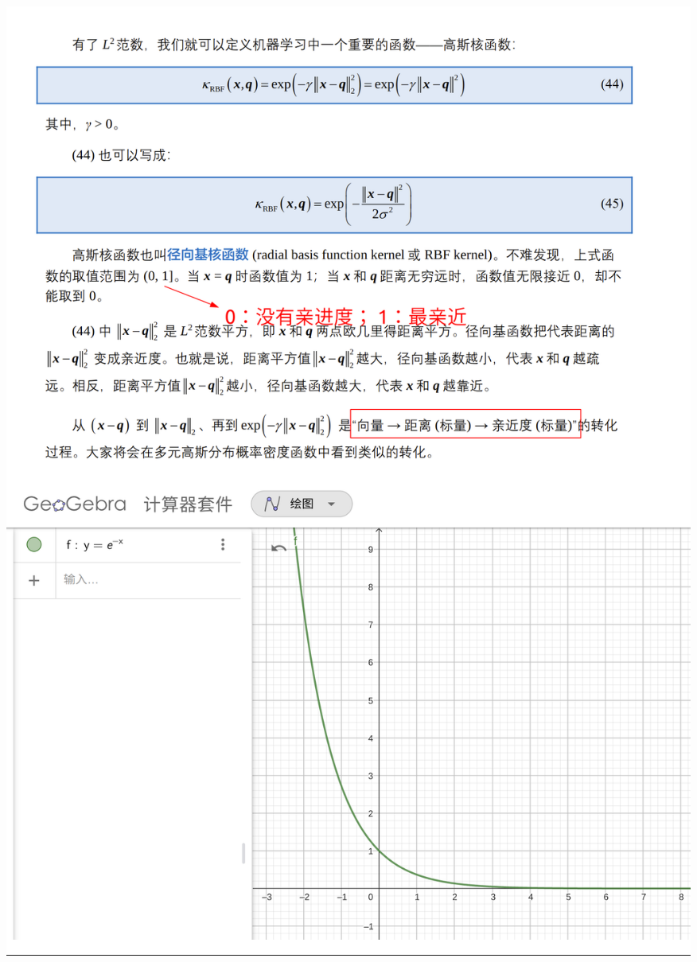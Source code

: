   ![高斯核函数](https://raw.githubusercontent.com/wumin199/wm-blog-image/main/images/2023/power-of-matrix/ch03/Ch03-Gausian.png)
  ![e^(-x)](https://raw.githubusercontent.com/wumin199/wm-blog-image/main/images/2023/power-of-matrix/ch03/Ch03-e-x.png)

---